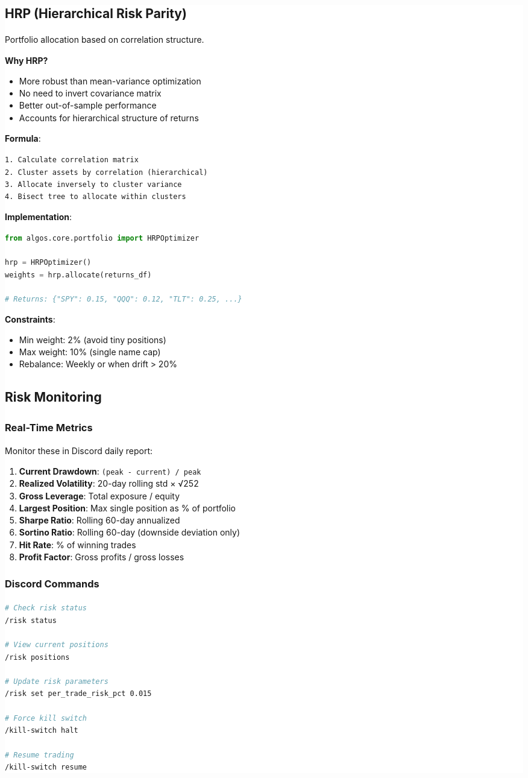 ## HRP (Hierarchical Risk Parity)

Portfolio allocation based on correlation structure.

**Why HRP?**
- More robust than mean-variance optimization
- No need to invert covariance matrix
- Better out-of-sample performance
- Accounts for hierarchical structure of returns

**Formula**:
```
1. Calculate correlation matrix
2. Cluster assets by correlation (hierarchical)
3. Allocate inversely to cluster variance
4. Bisect tree to allocate within clusters
```

**Implementation**:
```python
from algos.core.portfolio import HRPOptimizer

hrp = HRPOptimizer()
weights = hrp.allocate(returns_df)

# Returns: {"SPY": 0.15, "QQQ": 0.12, "TLT": 0.25, ...}
```

**Constraints**:
- Min weight: 2% (avoid tiny positions)
- Max weight: 10% (single name cap)
- Rebalance: Weekly or when drift > 20%

## Risk Monitoring

### Real-Time Metrics

Monitor these in Discord daily report:

1. **Current Drawdown**: `(peak - current) / peak`
2. **Realized Volatility**: 20-day rolling std × √252
3. **Gross Leverage**: Total exposure / equity
4. **Largest Position**: Max single position as % of portfolio
5. **Sharpe Ratio**: Rolling 60-day annualized
6. **Sortino Ratio**: Rolling 60-day (downside deviation only)
7. **Hit Rate**: % of winning trades
8. **Profit Factor**: Gross profits / gross losses

### Discord Commands

```bash
# Check risk status
/risk status

# View current positions
/risk positions

# Update risk parameters
/risk set per_trade_risk_pct 0.015

# Force kill switch
/kill-switch halt

# Resume trading
/kill-switch resume
```
